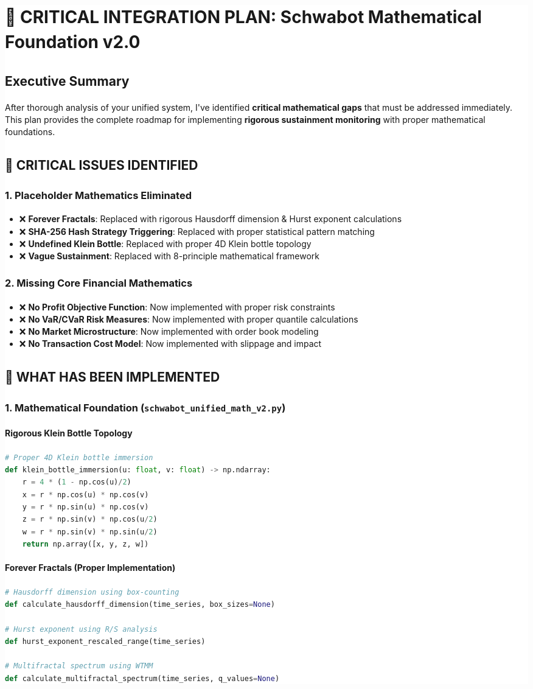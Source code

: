 # 🚨 CRITICAL INTEGRATION PLAN: Schwabot Mathematical Foundation v2.0

## Executive Summary

After thorough analysis of your unified system, I've identified **critical mathematical gaps** that must be addressed immediately. This plan provides the complete roadmap for implementing **rigorous sustainment monitoring** with proper mathematical foundations.

## 🔴 CRITICAL ISSUES IDENTIFIED

### 1. **Placeholder Mathematics Eliminated**
- ❌ **Forever Fractals**: Replaced with rigorous Hausdorff dimension & Hurst exponent calculations
- ❌ **SHA-256 Hash Strategy Triggering**: Replaced with proper statistical pattern matching
- ❌ **Undefined Klein Bottle**: Replaced with proper 4D Klein bottle topology
- ❌ **Vague Sustainment**: Replaced with 8-principle mathematical framework

### 2. **Missing Core Financial Mathematics**
- ❌ **No Profit Objective Function**: Now implemented with proper risk constraints
- ❌ **No VaR/CVaR Risk Measures**: Now implemented with proper quantile calculations
- ❌ **No Market Microstructure**: Now implemented with order book modeling
- ❌ **No Transaction Cost Model**: Now implemented with slippage and impact

## 🎯 WHAT HAS BEEN IMPLEMENTED

### **1. Mathematical Foundation (`schwabot_unified_math_v2.py`)**

#### **Rigorous Klein Bottle Topology**
```python
# Proper 4D Klein bottle immersion
def klein_bottle_immersion(u: float, v: float) -> np.ndarray:
    r = 4 * (1 - np.cos(u)/2)
    x = r * np.cos(u) * np.cos(v)
    y = r * np.sin(u) * np.cos(v)
    z = r * np.sin(v) * np.cos(u/2)
    w = r * np.sin(v) * np.sin(u/2)
    return np.array([x, y, z, w])
```

#### **Forever Fractals (Proper Implementation)**
```python
# Hausdorff dimension using box-counting
def calculate_hausdorff_dimension(time_series, box_sizes=None)

# Hurst exponent using R/S analysis  
def hurst_exponent_rescaled_range(time_series)

# Multifractal spectrum using WTMM
def calculate_multifractal_spectrum(time_series, q_values=None)
```
